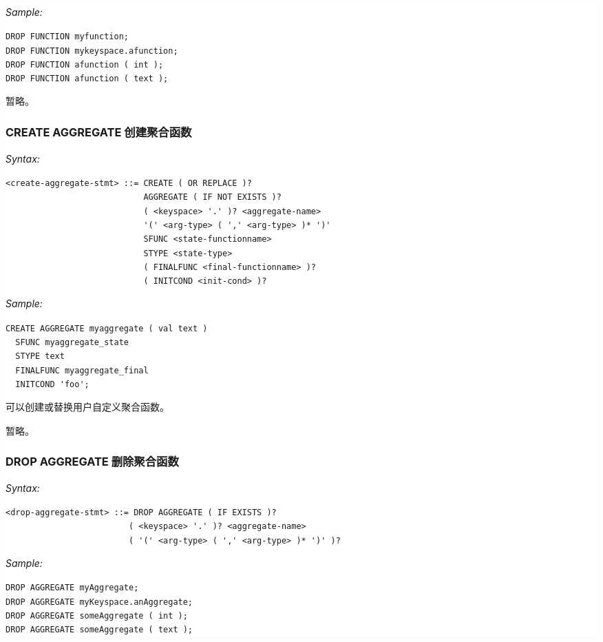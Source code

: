 *Sample:*

```CQL
DROP FUNCTION myfunction;
DROP FUNCTION mykeyspace.afunction;
DROP FUNCTION afunction ( int );
DROP FUNCTION afunction ( text );
```

暂略。

### CREATE AGGREGATE 创建聚合函数

*Syntax:*

```
<create-aggregate-stmt> ::= CREATE ( OR REPLACE )? 
                            AGGREGATE ( IF NOT EXISTS )?
                            ( <keyspace> '.' )? <aggregate-name>
                            '(' <arg-type> ( ',' <arg-type> )* ')'
                            SFUNC <state-functionname>
                            STYPE <state-type>
                            ( FINALFUNC <final-functionname> )?
                            ( INITCOND <init-cond> )?
```

*Sample:*

```CQL
CREATE AGGREGATE myaggregate ( val text )
  SFUNC myaggregate_state
  STYPE text
  FINALFUNC myaggregate_final
  INITCOND 'foo';
```

可以创建或替换用户自定义聚合函数。

暂略。

### DROP AGGREGATE 删除聚合函数

*Syntax:*

```
<drop-aggregate-stmt> ::= DROP AGGREGATE ( IF EXISTS )?
                         ( <keyspace> '.' )? <aggregate-name>
                         ( '(' <arg-type> ( ',' <arg-type> )* ')' )?
```

*Sample:*

```CQL
DROP AGGREGATE myAggregate;
DROP AGGREGATE myKeyspace.anAggregate;
DROP AGGREGATE someAggregate ( int );
DROP AGGREGATE someAggregate ( text );
```
